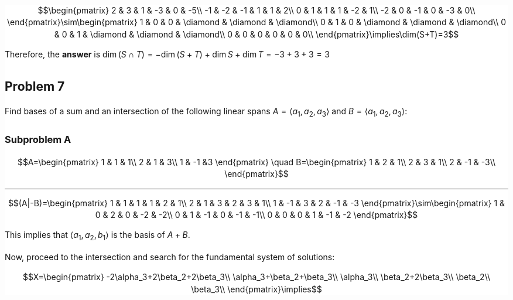 $$\begin{pmatrix}
    2 & 3 & 1 & -3 & 0 & -5\\
    -1 & -2 & -1 & 1 & 1 & 2\\
    0 & 1 & 1 & 1 & -2 & 1\\
    -2 & 0 & -1 & 0 & -3 & 0\\
\end{pmatrix}\sim\begin{pmatrix}
    1 & 0 & 0 & \diamond & \diamond & \diamond\\
    0 & 1 & 0 & \diamond & \diamond & \diamond\\
    0 & 0 & 1 & \diamond & \diamond & \diamond\\
    0 & 0 & 0 & 0 & 0 & 0\\
\end{pmatrix}\implies\dim(S+T)=3$$

Therefore, the **answer** is $\dim(S\cap T)=-\dim(S+T)+\dim S+\dim T=-3+3+3=3$

## Problem 7

Find bases of a sum and an intersection of the following linear spans $A=\langle a_1,a_2,a_3\rangle$ and $B=\langle a_1,a_2,a_3\rangle$:

### Subproblem A

$$A=\begin{pmatrix}
    1 & 1 & 1\\
    2 & 1 & 3\\
    1 & -1 &3
\end{pmatrix} \quad B=\begin{pmatrix}
    1 & 2 & 1\\
    2 & 3 & 1\\
    2 & -1 & -3\\
\end{pmatrix}$$

---

$$(A|-B)=\begin{pmatrix}
    1 & 1 & 1 & 1 & 2 & 1\\
    2 & 1 & 3 & 2 & 3 & 1\\
    1 & -1 & 3 & 2 & -1 & -3
\end{pmatrix}\sim\begin{pmatrix}
    1 & 0 & 2 & 0 & -2 & -2\\
    0 & 1 & -1 & 0 & -1 & -1\\
    0 & 0 & 0 & 1 & -1 & -2
\end{pmatrix}$$

This implies that $\langle a_1, a_2,b_1\rangle$ is the basis of $A+B$.

Now, proceed to the intersection and search for the fundamental system of solutions:

$$X=\begin{pmatrix}
    -2\alpha_3+2\beta_2+2\beta_3\\
    \alpha_3+\beta_2+\beta_3\\
    \alpha_3\\
    \beta_2+2\beta_3\\
    \beta_2\\
    \beta_3\\
\end{pmatrix}\implies$$
